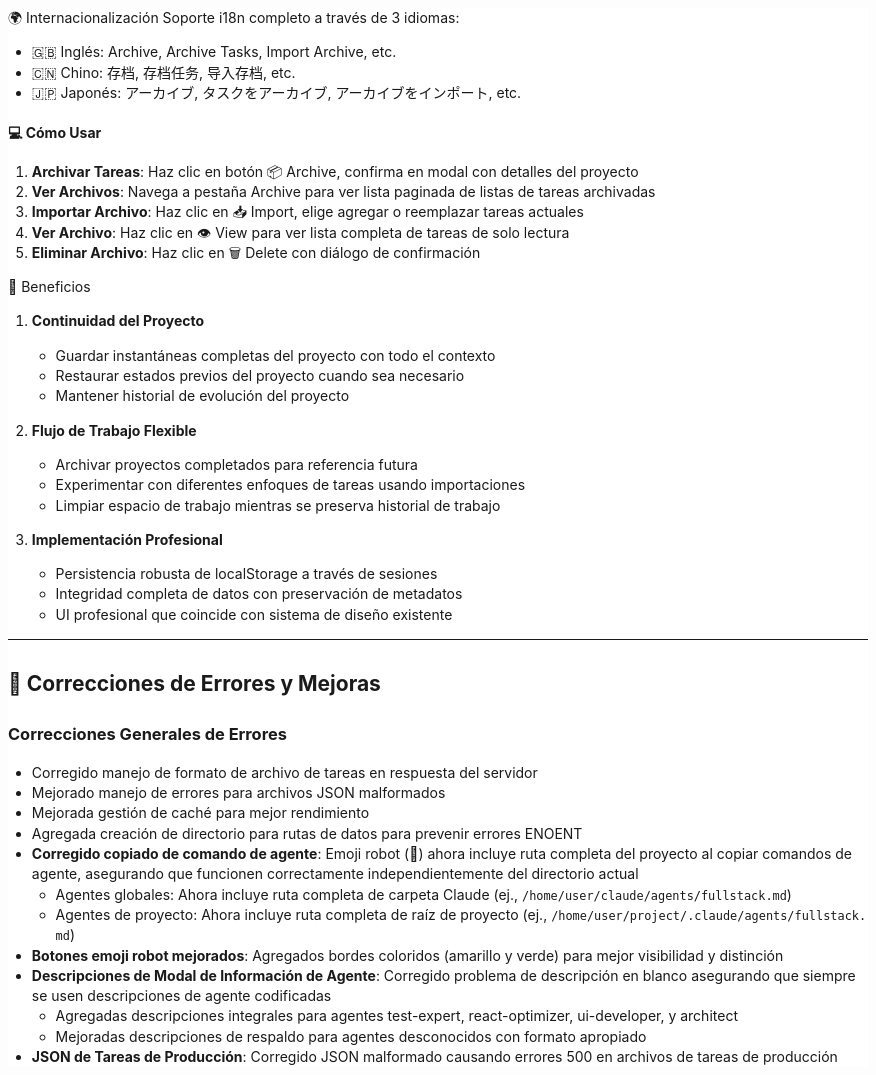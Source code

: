 🌍 Internacionalización
Soporte i18n completo a través de 3 idiomas:
- 🇬🇧 Inglés: Archive, Archive Tasks, Import Archive, etc.
- 🇨🇳 Chino: 存档, 存档任务, 导入存档, etc.
- 🇯🇵 Japonés: アーカイブ, タスクをアーカイブ, アーカイブをインポート, etc.

#### 💻 Cómo Usar

1. **Archivar Tareas**: Haz clic en botón 📦 Archive, confirma en modal con detalles del proyecto
2. **Ver Archivos**: Navega a pestaña Archive para ver lista paginada de listas de tareas archivadas  
3. **Importar Archivo**: Haz clic en 📥 Import, elige agregar o reemplazar tareas actuales
4. **Ver Archivo**: Haz clic en 👁️ View para ver lista completa de tareas de solo lectura
5. **Eliminar Archivo**: Haz clic en 🗑️ Delete con diálogo de confirmación

🚀 Beneficios

1. **Continuidad del Proyecto**
   - Guardar instantáneas completas del proyecto con todo el contexto
   - Restaurar estados previos del proyecto cuando sea necesario  
   - Mantener historial de evolución del proyecto

2. **Flujo de Trabajo Flexible**
   - Archivar proyectos completados para referencia futura
   - Experimentar con diferentes enfoques de tareas usando importaciones
   - Limpiar espacio de trabajo mientras se preserva historial de trabajo

3. **Implementación Profesional**  
   - Persistencia robusta de localStorage a través de sesiones
   - Integridad completa de datos con preservación de metadatos
   - UI profesional que coincide con sistema de diseño existente

---

## 🐛 Correcciones de Errores y Mejoras

### Correcciones Generales de Errores
- Corregido manejo de formato de archivo de tareas en respuesta del servidor
- Mejorado manejo de errores para archivos JSON malformados
- Mejorada gestión de caché para mejor rendimiento
- Agregada creación de directorio para rutas de datos para prevenir errores ENOENT
- **Corregido copiado de comando de agente**: Emoji robot (🤖) ahora incluye ruta completa del proyecto al copiar comandos de agente, asegurando que funcionen correctamente independientemente del directorio actual
  - Agentes globales: Ahora incluye ruta completa de carpeta Claude (ej., `/home/user/claude/agents/fullstack.md`)
  - Agentes de proyecto: Ahora incluye ruta completa de raíz de proyecto (ej., `/home/user/project/.claude/agents/fullstack.md`)
- **Botones emoji robot mejorados**: Agregados bordes coloridos (amarillo y verde) para mejor visibilidad y distinción
- **Descripciones de Modal de Información de Agente**: Corregido problema de descripción en blanco asegurando que siempre se usen descripciones de agente codificadas
  - Agregadas descripciones integrales para agentes test-expert, react-optimizer, ui-developer, y architect
  - Mejoradas descripciones de respaldo para agentes desconocidos con formato apropiado
- **JSON de Tareas de Producción**: Corregido JSON malformado causando errores 500 en archivos de tareas de producción
